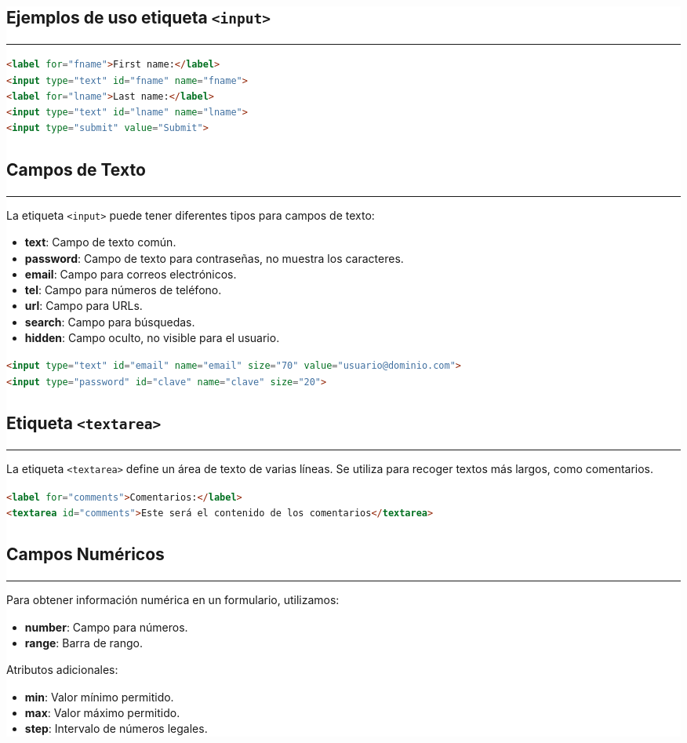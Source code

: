 ## Ejemplos de uso etiqueta `<input>`

---

```html
<label for="fname">First name:</label>
<input type="text" id="fname" name="fname">
<label for="lname">Last name:</label>
<input type="text" id="lname" name="lname">
<input type="submit" value="Submit">
```

## Campos de Texto

---

La etiqueta `<input>` puede tener diferentes tipos para campos de texto:

- **text**: Campo de texto común.
- **password**: Campo de texto para contraseñas, no muestra los caracteres.
- **email**: Campo para correos electrónicos.
- **tel**: Campo para números de teléfono.
- **url**: Campo para URLs.
- **search**: Campo para búsquedas.
- **hidden**: Campo oculto, no visible para el usuario.

```html
<input type="text" id="email" name="email" size="70" value="usuario@dominio.com">
<input type="password" id="clave" name="clave" size="20">
```

## Etiqueta `<textarea>`

---

La etiqueta `<textarea>` define un área de texto de varias líneas. Se utiliza para recoger textos más largos, como comentarios.

```html
<label for="comments">Comentarios:</label>
<textarea id="comments">Este será el contenido de los comentarios</textarea>
```

## Campos Numéricos

---

Para obtener información numérica en un formulario, utilizamos:

- **number**: Campo para números.
- **range**: Barra de rango.

Atributos adicionales:

- **min**: Valor mínimo permitido.
- **max**: Valor máximo permitido.
- **step**: Intervalo de números legales.
